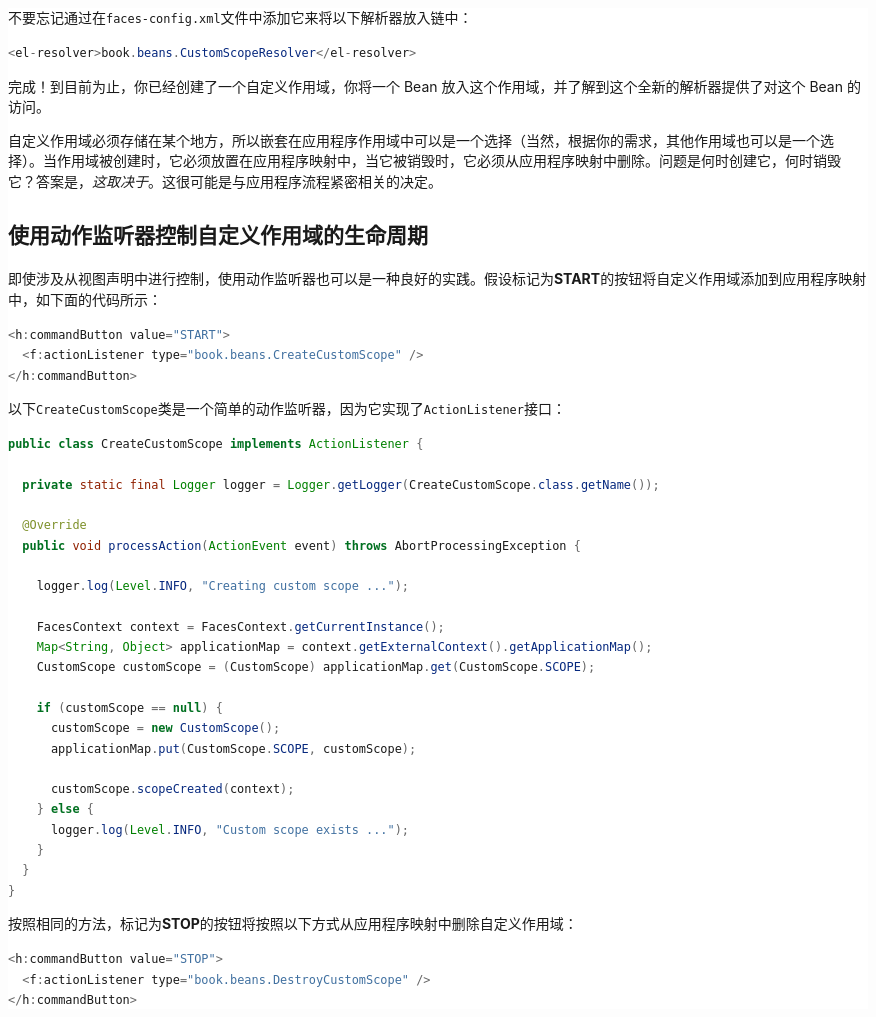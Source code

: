 不要忘记通过在`faces-config.xml`文件中添加它来将以下解析器放入链中：

```java
<el-resolver>book.beans.CustomScopeResolver</el-resolver>
```

完成！到目前为止，你已经创建了一个自定义作用域，你将一个 Bean 放入这个作用域，并了解到这个全新的解析器提供了对这个 Bean 的访问。

自定义作用域必须存储在某个地方，所以嵌套在应用程序作用域中可以是一个选择（当然，根据你的需求，其他作用域也可以是一个选择）。当作用域被创建时，它必须放置在应用程序映射中，当它被销毁时，它必须从应用程序映射中删除。问题是何时创建它，何时销毁它？答案是，*这取决于*。这很可能是与应用程序流程紧密相关的决定。

## 使用动作监听器控制自定义作用域的生命周期

即使涉及从视图声明中进行控制，使用动作监听器也可以是一种良好的实践。假设标记为**START**的按钮将自定义作用域添加到应用程序映射中，如下面的代码所示：

```java
<h:commandButton value="START">
  <f:actionListener type="book.beans.CreateCustomScope" />
</h:commandButton>
```

以下`CreateCustomScope`类是一个简单的动作监听器，因为它实现了`ActionListener`接口：

```java
public class CreateCustomScope implements ActionListener {

  private static final Logger logger = Logger.getLogger(CreateCustomScope.class.getName());

  @Override
  public void processAction(ActionEvent event) throws AbortProcessingException {

    logger.log(Level.INFO, "Creating custom scope ...");

    FacesContext context = FacesContext.getCurrentInstance();
    Map<String, Object> applicationMap = context.getExternalContext().getApplicationMap();
    CustomScope customScope = (CustomScope) applicationMap.get(CustomScope.SCOPE);

    if (customScope == null) {
      customScope = new CustomScope();
      applicationMap.put(CustomScope.SCOPE, customScope);

      customScope.scopeCreated(context);
    } else {
      logger.log(Level.INFO, "Custom scope exists ...");
    }
  }
}
```

按照相同的方法，标记为**STOP**的按钮将按照以下方式从应用程序映射中删除自定义作用域：

```java
<h:commandButton value="STOP">
  <f:actionListener type="book.beans.DestroyCustomScope" />
</h:commandButton>
```
